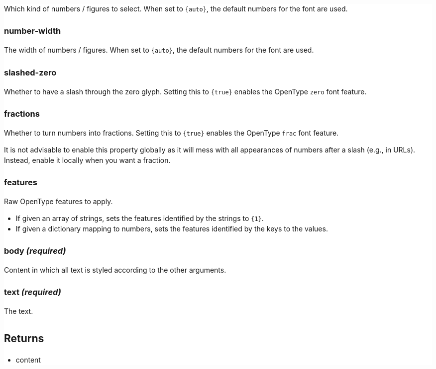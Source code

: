 Which kind of numbers / figures to select. When set to `{auto}`, the
default numbers for the font are used.



### number-width 

The width of numbers / figures. When set to `{auto}`, the default
numbers for the font are used.



### slashed-zero 

Whether to have a slash through the zero glyph. Setting this to `{true}`
enables the OpenType `zero` font feature.



### fractions 

Whether to turn numbers into fractions. Setting this to `{true}`
enables the OpenType `frac` font feature.

It is not advisable to enable this property globally as it will mess
with all appearances of numbers after a slash (e.g., in URLs). Instead,
enable it locally when you want a fraction.



### features 

Raw OpenType features to apply.

- If given an array of strings, sets the features identified by the
  strings to `{1}`.
- If given a dictionary mapping to numbers, sets the features
  identified by the keys to the values.



### body *(required)*

Content in which all text is styled according to the other arguments.

### text *(required)*

The text.

## Returns

- content

